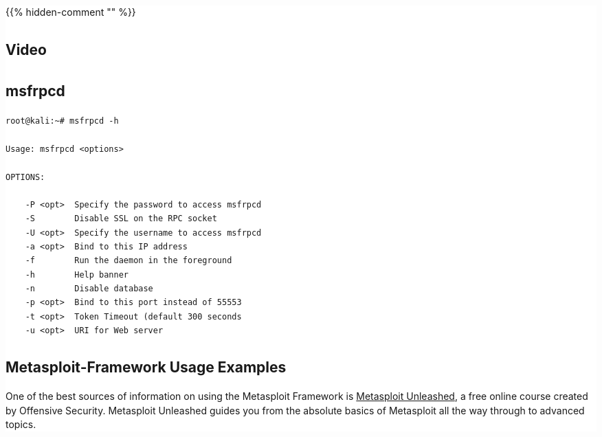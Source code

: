 {{% hidden-comment "" %}}

## Video

<script type="text/javascript" src="https://asciinema.org/a/118945.js" id="asciicast-118945" async></script>

## msfrpcd

```
root@kali:~# msfrpcd -h

Usage: msfrpcd <options>

OPTIONS:

    -P <opt>  Specify the password to access msfrpcd
    -S        Disable SSL on the RPC socket
    -U <opt>  Specify the username to access msfrpcd
    -a <opt>  Bind to this IP address
    -f        Run the daemon in the foreground
    -h        Help banner
    -n        Disable database
    -p <opt>  Bind to this port instead of 55553
    -t <opt>  Token Timeout (default 300 seconds
    -u <opt>  URI for Web server
```

## Metasploit-Framework Usage Examples

One of the best sources of information on using the Metasploit Framework is [Metasploit Unleashed](https://www.offensive-security.com/metasploit-unleashed/), a free online course created by Offensive Security. Metasploit Unleashed guides you from the absolute basics of Metasploit all the way through to advanced topics.
